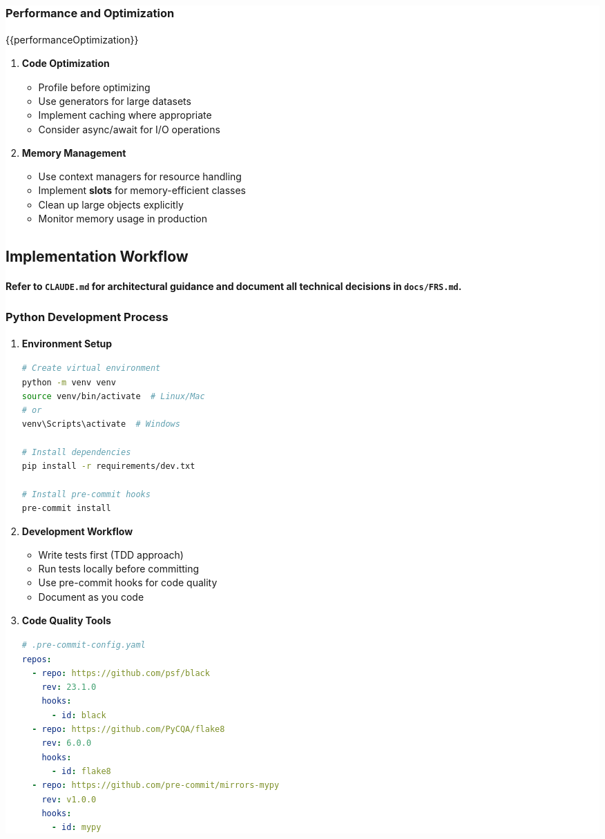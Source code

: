 ### Performance and Optimization

{{performanceOptimization}}

1. **Code Optimization**
   - Profile before optimizing
   - Use generators for large datasets
   - Implement caching where appropriate
   - Consider async/await for I/O operations

2. **Memory Management**
   - Use context managers for resource handling
   - Implement __slots__ for memory-efficient classes
   - Clean up large objects explicitly
   - Monitor memory usage in production

## Implementation Workflow

**Refer to `CLAUDE.md` for architectural guidance and document all technical decisions in `docs/FRS.md`.**

### Python Development Process

1. **Environment Setup**
   ```bash
   # Create virtual environment
   python -m venv venv
   source venv/bin/activate  # Linux/Mac
   # or
   venv\Scripts\activate  # Windows
   
   # Install dependencies
   pip install -r requirements/dev.txt
   
   # Install pre-commit hooks
   pre-commit install
   ```

2. **Development Workflow**
   - Write tests first (TDD approach)
   - Run tests locally before committing
   - Use pre-commit hooks for code quality
   - Document as you code

3. **Code Quality Tools**
   ```yaml
   # .pre-commit-config.yaml
   repos:
     - repo: https://github.com/psf/black
       rev: 23.1.0
       hooks:
         - id: black
     - repo: https://github.com/PyCQA/flake8
       rev: 6.0.0
       hooks:
         - id: flake8
     - repo: https://github.com/pre-commit/mirrors-mypy
       rev: v1.0.0
       hooks:
         - id: mypy
   ```
